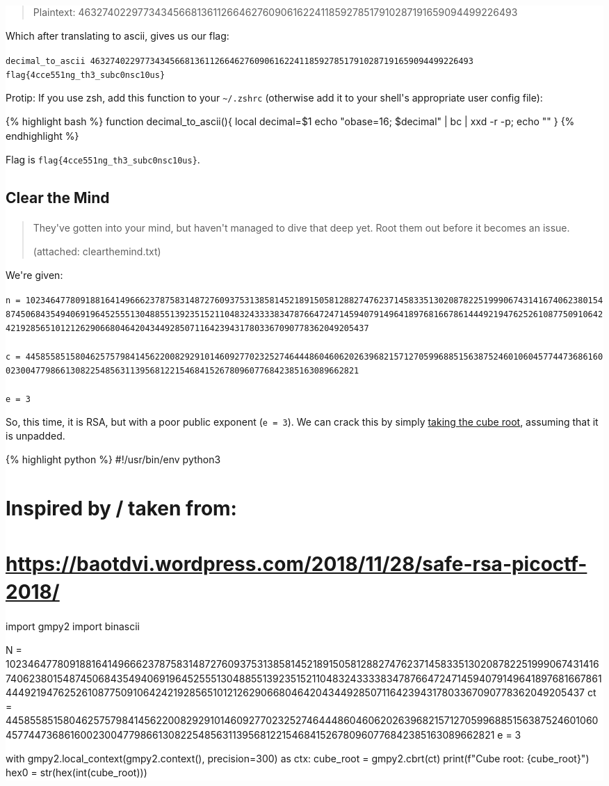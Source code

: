 > Plaintext:  46327402297734345668136112664627609061622411859278517910287191659094499226493

Which after translating to ascii, gives us our flag:

```
decimal_to_ascii 46327402297734345668136112664627609061622411859278517910287191659094499226493
flag{4cce551ng_th3_subc0nsc10us}
```

Protip: If you use zsh, add this function to your `~/.zshrc` (otherwise add it to your shell's appropriate user config file):

{% highlight bash %}
function decimal_to_ascii(){ local decimal=$1
    echo "obase=16; $decimal" | bc  | xxd -r -p; echo ""
}
{% endhighlight %}

Flag is `flag{4cce551ng_th3_subc0nsc10us}`.


## Clear the Mind
> They've gotten into your mind, but haven't managed to dive that deep yet. Root them out before it becomes an issue.
>
> (attached: clearthemind.txt)

We're given:

```
n = 102346477809188164149666237875831487276093753138581452189150581288274762371458335130208782251999067431416740623801548745068435494069196452555130488551392351521104832433338347876647247145940791496418976816678614449219476252610877509106424219285651012126290668046420434492850711642394317803367090778362049205437

c = 4458558515804625757984145622008292910146092770232527464448604606202639682157127059968851563875246010604577447368616002300477986613082254856311395681221546841526780960776842385163089662821

e = 3
```

So, this time, it is RSA, but with a poor public exponent (`e = 3`). We can crack this by simply [taking the cube root](https://github.com/bigpick/CaptureTheFlagCode/blob/master/tools/crypto/rsa_unpadded_small_e/unpadded_rsa_e3_cube_root_attack.py), assuming that it is unpadded.

{% highlight python %}
#!/usr/bin/env python3

# Inspired by / taken from:
#  https://baotdvi.wordpress.com/2018/11/28/safe-rsa-picoctf-2018/

import gmpy2
import binascii

N = 102346477809188164149666237875831487276093753138581452189150581288274762371458335130208782251999067431416740623801548745068435494069196452555130488551392351521104832433338347876647247145940791496418976816678614449219476252610877509106424219285651012126290668046420434492850711642394317803367090778362049205437
ct = 4458558515804625757984145622008292910146092770232527464448604606202639682157127059968851563875246010604577447368616002300477986613082254856311395681221546841526780960776842385163089662821
e = 3

with gmpy2.local_context(gmpy2.context(), precision=300) as ctx:
    cube_root = gmpy2.cbrt(ct)
    print(f"Cube root: {cube_root}")
    hex0 = str(hex(int(cube_root)))